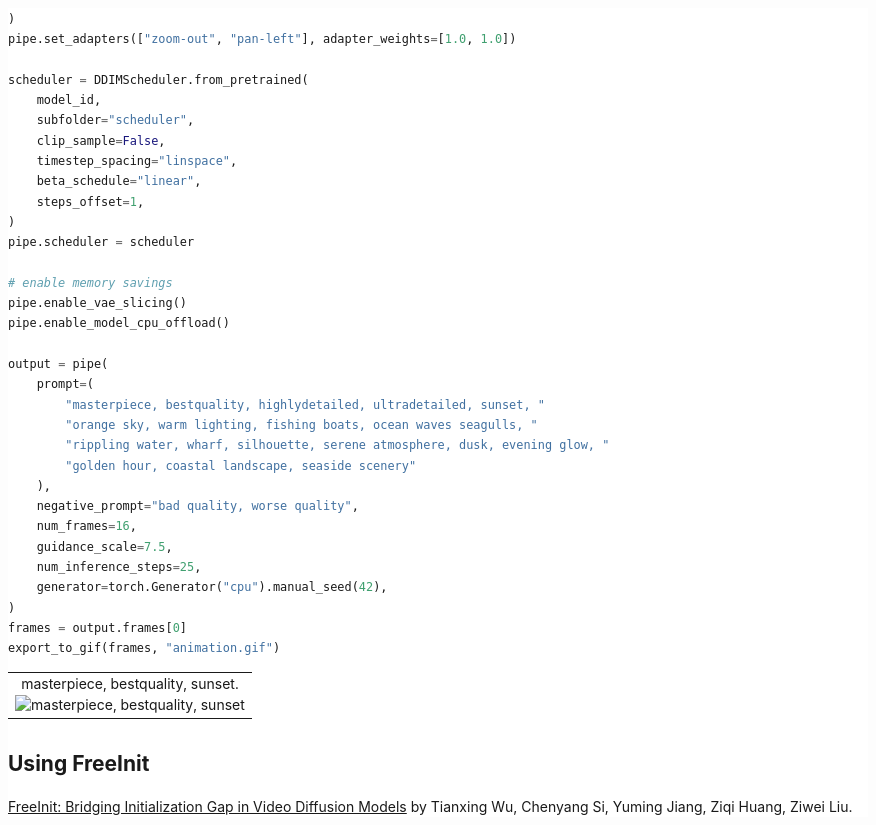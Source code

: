 ```python
)
pipe.set_adapters(["zoom-out", "pan-left"], adapter_weights=[1.0, 1.0])

scheduler = DDIMScheduler.from_pretrained(
    model_id,
    subfolder="scheduler",
    clip_sample=False,
    timestep_spacing="linspace",
    beta_schedule="linear",
    steps_offset=1,
)
pipe.scheduler = scheduler

# enable memory savings
pipe.enable_vae_slicing()
pipe.enable_model_cpu_offload()

output = pipe(
    prompt=(
        "masterpiece, bestquality, highlydetailed, ultradetailed, sunset, "
        "orange sky, warm lighting, fishing boats, ocean waves seagulls, "
        "rippling water, wharf, silhouette, serene atmosphere, dusk, evening glow, "
        "golden hour, coastal landscape, seaside scenery"
    ),
    negative_prompt="bad quality, worse quality",
    num_frames=16,
    guidance_scale=7.5,
    num_inference_steps=25,
    generator=torch.Generator("cpu").manual_seed(42),
)
frames = output.frames[0]
export_to_gif(frames, "animation.gif")
```

<table>
    <tr>
        <td><center>
        masterpiece, bestquality, sunset.
        <br>
        <img src="https://huggingface.co/datasets/huggingface/documentation-images/resolve/main/diffusers/animatediff-zoom-out-pan-left-lora.gif"
            alt="masterpiece, bestquality, sunset"
            style="width: 300px;" />
        </center></td>
    </tr>
</table>

## Using FreeInit

[FreeInit: Bridging Initialization Gap in Video Diffusion Models](https://arxiv.org/abs/2312.07537) by Tianxing Wu, Chenyang Si, Yuming Jiang, Ziqi Huang, Ziwei Liu.
